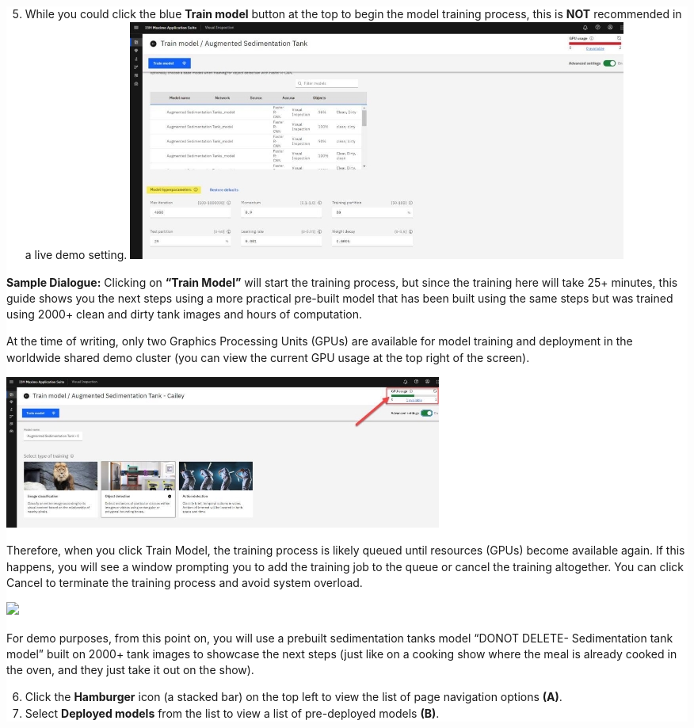 5. While you could click the blue **Train model** button at the top to begin the model training process, this is **NOT** recommended in a live demo setting. ![](_attatchments/mvi.3b2f35bd-3c7a-437d-a3d2-793494ca3b8c.005.jpeg)

**Sample Dialogue:** Clicking on **“Train Model”** will start the training process, but since the training here will take 25+ minutes, this guide shows you the next steps using a more practical pre-built model that has been built using the same steps but was trained using 2000+ clean and dirty tank images and hours of computation.

At the time of writing, only two Graphics Processing Units (GPUs) are available for model training and deployment in the worldwide shared demo cluster (you can view the current GPU usage at the top right of the screen).

![](_attatchments/mvi.3b2f35bd-3c7a-437d-a3d2-793494ca3b8c.007.jpeg)

Therefore, when you click Train Model, the training process is likely queued until resources (GPUs) become available again. If this happens, you will see a window prompting you to add the training job to the queue or cancel the training altogether. You can click Cancel to terminate the training process and avoid system overload.

![](_attatchments/mvi.3b2f35bd-3c7a-437d-a3d2-793494ca3b8c.008.png)

For demo purposes, from this point on, you will use a prebuilt sedimentation tanks model “DONOT DELETE- Sedimentation tank model” built on 2000+ tank images to showcase the next steps (just like on a cooking show where the meal is already cooked in the oven, and they just take it out on the show).

6. Click the **Hamburger** icon (a stacked bar) on the top left to view the list of page navigation options **(A)**.
7. Select **Deployed models** from the list to view a list of pre-deployed models **(B)**.
